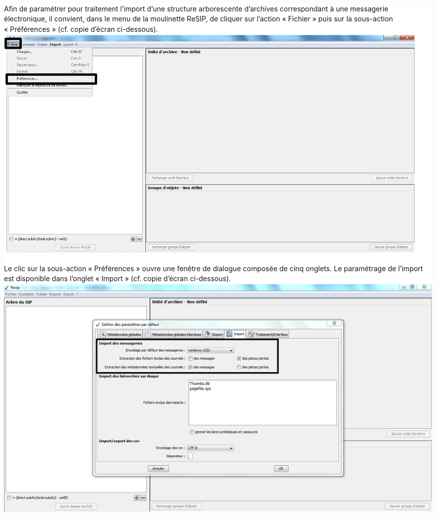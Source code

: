 Afin de paramétrer pour traitement l’import d’une structure arborescente
d’archives correspondant à une messagerie électronique, il convient,
dans le menu de la moulinette ReSIP, de cliquer sur l’action « Fichier »
puis sur la sous-action « Préférences » (cf. copie d’écran ci-dessous).
![](medias/resip/Pictures/100002010000033E000001BABB2A3FE9F42480D2.png)

Le clic sur la sous-action « Préférences » ouvre une
fenêtre de dialogue composée de cinq onglets. Le paramétrage de l’import
est disponible dans l’onglet « Import » (cf. copie d’écran ci-dessous).
![](medias/resip/Pictures/1000020100000555000002D8E485A708AEF150BC.png)
